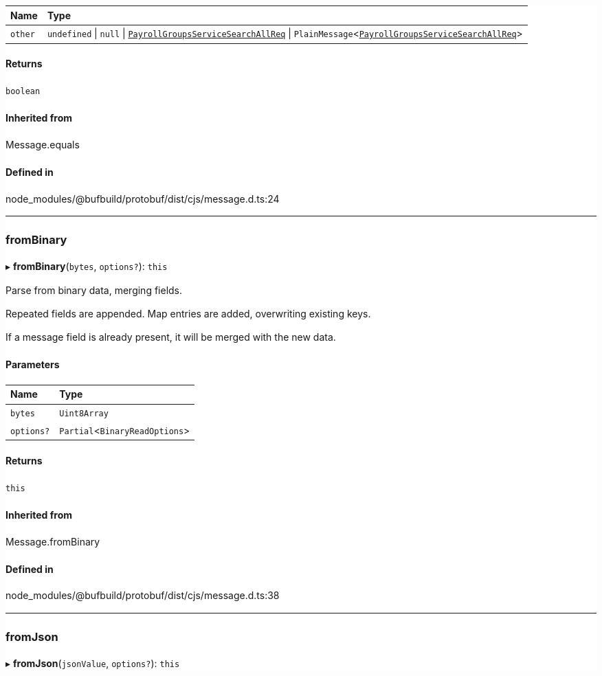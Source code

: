 | Name | Type |
| :------ | :------ |
| `other` | `undefined` \| ``null`` \| [`PayrollGroupsServiceSearchAllReq`](PayrollGroupsServiceSearchAllReq.md) \| `PlainMessage`\<[`PayrollGroupsServiceSearchAllReq`](PayrollGroupsServiceSearchAllReq.md)\> |

#### Returns

`boolean`

#### Inherited from

Message.equals

#### Defined in

node_modules/@bufbuild/protobuf/dist/cjs/message.d.ts:24

___

### fromBinary

▸ **fromBinary**(`bytes`, `options?`): `this`

Parse from binary data, merging fields.

Repeated fields are appended. Map entries are added, overwriting
existing keys.

If a message field is already present, it will be merged with the
new data.

#### Parameters

| Name | Type |
| :------ | :------ |
| `bytes` | `Uint8Array` |
| `options?` | `Partial`\<`BinaryReadOptions`\> |

#### Returns

`this`

#### Inherited from

Message.fromBinary

#### Defined in

node_modules/@bufbuild/protobuf/dist/cjs/message.d.ts:38

___

### fromJson

▸ **fromJson**(`jsonValue`, `options?`): `this`

